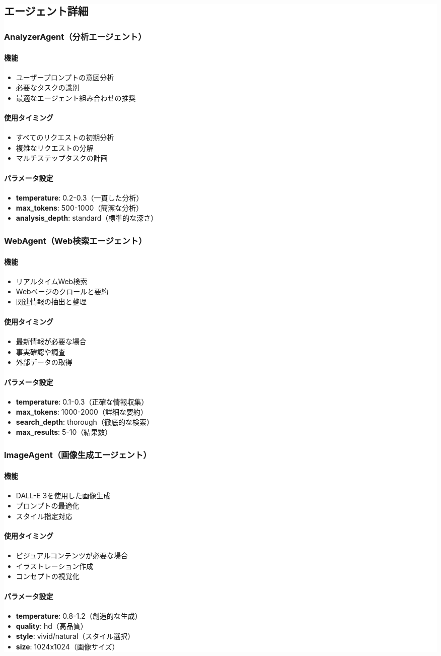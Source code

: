 ## エージェント詳細

### AnalyzerAgent（分析エージェント）

#### 機能
- ユーザープロンプトの意図分析
- 必要なタスクの識別
- 最適なエージェント組み合わせの推奨

#### 使用タイミング
- すべてのリクエストの初期分析
- 複雑なリクエストの分解
- マルチステップタスクの計画

#### パラメータ設定
- **temperature**: 0.2-0.3（一貫した分析）
- **max_tokens**: 500-1000（簡潔な分析）
- **analysis_depth**: standard（標準的な深さ）

### WebAgent（Web検索エージェント）

#### 機能
- リアルタイムWeb検索
- Webページのクロールと要約
- 関連情報の抽出と整理

#### 使用タイミング
- 最新情報が必要な場合
- 事実確認や調査
- 外部データの取得

#### パラメータ設定
- **temperature**: 0.1-0.3（正確な情報収集）
- **max_tokens**: 1000-2000（詳細な要約）
- **search_depth**: thorough（徹底的な検索）
- **max_results**: 5-10（結果数）

### ImageAgent（画像生成エージェント）

#### 機能
- DALL-E 3を使用した画像生成
- プロンプトの最適化
- スタイル指定対応

#### 使用タイミング
- ビジュアルコンテンツが必要な場合
- イラストレーション作成
- コンセプトの視覚化

#### パラメータ設定
- **temperature**: 0.8-1.2（創造的な生成）
- **quality**: hd（高品質）
- **style**: vivid/natural（スタイル選択）
- **size**: 1024x1024（画像サイズ）
